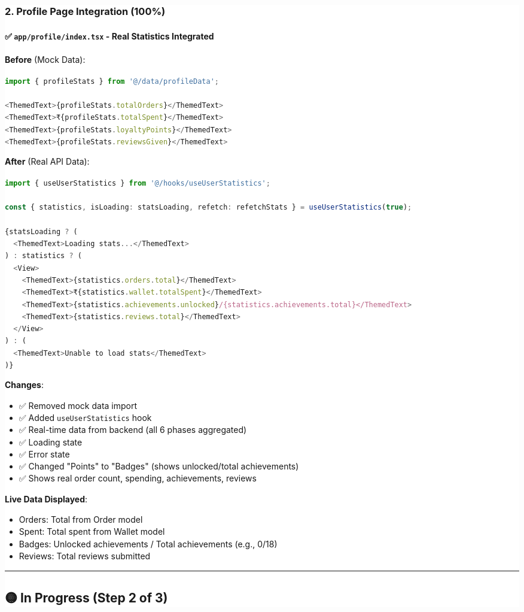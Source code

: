 
### 2. Profile Page Integration (100%)

#### ✅ `app/profile/index.tsx` - Real Statistics Integrated

**Before** (Mock Data):
```typescript
import { profileStats } from '@/data/profileData';

<ThemedText>{profileStats.totalOrders}</ThemedText>
<ThemedText>₹{profileStats.totalSpent}</ThemedText>
<ThemedText>{profileStats.loyaltyPoints}</ThemedText>
<ThemedText>{profileStats.reviewsGiven}</ThemedText>
```

**After** (Real API Data):
```typescript
import { useUserStatistics } from '@/hooks/useUserStatistics';

const { statistics, isLoading: statsLoading, refetch: refetchStats } = useUserStatistics(true);

{statsLoading ? (
  <ThemedText>Loading stats...</ThemedText>
) : statistics ? (
  <View>
    <ThemedText>{statistics.orders.total}</ThemedText>
    <ThemedText>₹{statistics.wallet.totalSpent}</ThemedText>
    <ThemedText>{statistics.achievements.unlocked}/{statistics.achievements.total}</ThemedText>
    <ThemedText>{statistics.reviews.total}</ThemedText>
  </View>
) : (
  <ThemedText>Unable to load stats</ThemedText>
)}
```

**Changes**:
- ✅ Removed mock data import
- ✅ Added `useUserStatistics` hook
- ✅ Real-time data from backend (all 6 phases aggregated)
- ✅ Loading state
- ✅ Error state
- ✅ Changed "Points" to "Badges" (shows unlocked/total achievements)
- ✅ Shows real order count, spending, achievements, reviews

**Live Data Displayed**:
- Orders: Total from Order model
- Spent: Total spent from Wallet model
- Badges: Unlocked achievements / Total achievements (e.g., 0/18)
- Reviews: Total reviews submitted

---

## 🟡 In Progress (Step 2 of 3)
